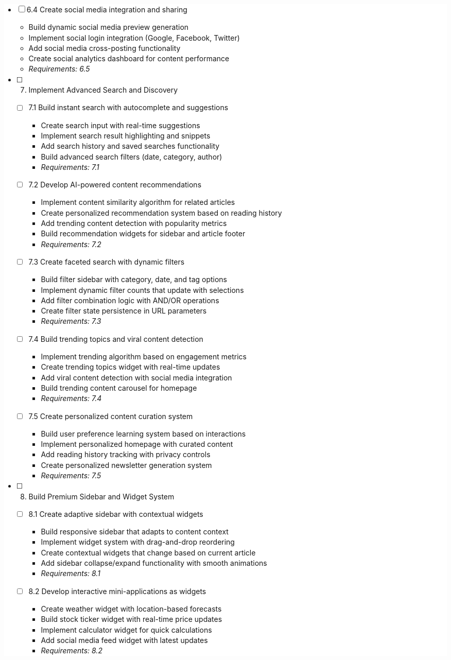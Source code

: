   - [ ] 6.4 Create social media integration and sharing
    - Build dynamic social media preview generation
    - Implement social login integration (Google, Facebook, Twitter)
    - Add social media cross-posting functionality
    - Create social analytics dashboard for content performance
    - _Requirements: 6.5_

- [ ] 7. Implement Advanced Search and Discovery
  - [ ] 7.1 Build instant search with autocomplete and suggestions
    - Create search input with real-time suggestions
    - Implement search result highlighting and snippets
    - Add search history and saved searches functionality
    - Build advanced search filters (date, category, author)
    - _Requirements: 7.1_

  - [ ] 7.2 Develop AI-powered content recommendations
    - Implement content similarity algorithm for related articles
    - Create personalized recommendation system based on reading history
    - Add trending content detection with popularity metrics
    - Build recommendation widgets for sidebar and article footer
    - _Requirements: 7.2_

  - [ ] 7.3 Create faceted search with dynamic filters
    - Build filter sidebar with category, date, and tag options
    - Implement dynamic filter counts that update with selections
    - Add filter combination logic with AND/OR operations
    - Create filter state persistence in URL parameters
    - _Requirements: 7.3_

  - [ ] 7.4 Build trending topics and viral content detection
    - Implement trending algorithm based on engagement metrics
    - Create trending topics widget with real-time updates
    - Add viral content detection with social media integration
    - Build trending content carousel for homepage
    - _Requirements: 7.4_

  - [ ] 7.5 Create personalized content curation system
    - Build user preference learning system based on interactions
    - Implement personalized homepage with curated content
    - Add reading history tracking with privacy controls
    - Create personalized newsletter generation system
    - _Requirements: 7.5_

- [ ] 8. Build Premium Sidebar and Widget System
  - [ ] 8.1 Create adaptive sidebar with contextual widgets
    - Build responsive sidebar that adapts to content context
    - Implement widget system with drag-and-drop reordering
    - Create contextual widgets that change based on current article
    - Add sidebar collapse/expand functionality with smooth animations
    - _Requirements: 8.1_

  - [ ] 8.2 Develop interactive mini-applications as widgets
    - Create weather widget with location-based forecasts
    - Build stock ticker widget with real-time price updates
    - Implement calculator widget for quick calculations
    - Add social media feed widget with latest updates
    - _Requirements: 8.2_
